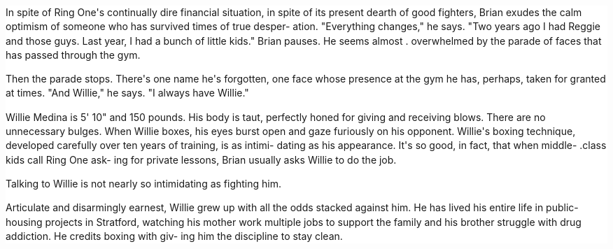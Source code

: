 In spite of Ring One's continually 
dire financial situation, in spite of its 
present dearth of good fighters, Brian 
exudes the calm optimism of someone 
who has survived times of true desper-
ation. "Everything changes," he says. 
"Two years ago I had Reggie and those 
guys. Last year, I had a bunch of little 
kids." Brian pauses. He seems almost . 
overwhelmed by the parade of faces 
that has passed through the gym. 

Then the parade stops. There's one 
name he's forgotten, one face whose 
presence at the gym he has, perhaps, 
taken for granted at times. "And 
Willie," he says. 
"I always have 
Willie." 

Willie Medina is 5' 10" and 
150 pounds. His body is 
taut, perfectly honed for 
giving and receiving blows. There are 
no unnecessary bulges. When Willie 
boxes, his eyes burst open and gaze 
furiously on his opponent. Willie's 
boxing technique, developed carefully 
over ten years of training, is as intimi-
dating as his appearance. It's so good, 
in fact, that 
when middle-
.class kids call 
Ring One ask-
ing for private 
lessons, Brian usually asks Willie to do 
the job. 

Talking to Willie is not nearly so 
intimidating 
as 
fighting 
him. 

Articulate and disarmingly earnest, 
Willie grew up with all the odds 
stacked against him. He has lived his 
entire life in public-housing projects in 
Stratford, watching his mother work 
multiple jobs to support the family 
and his brother struggle with drug 
addiction. He credits boxing with giv-
ing him the discipline to stay clean. 
